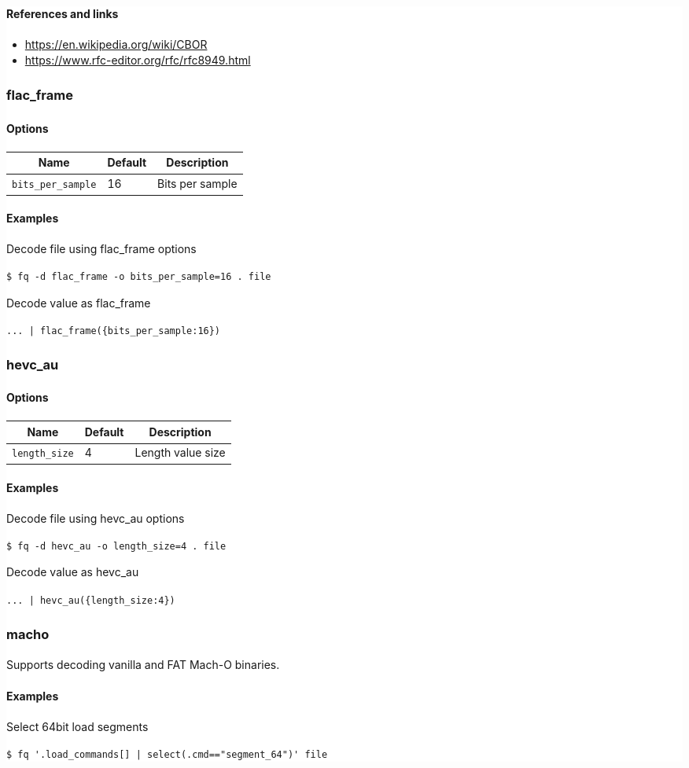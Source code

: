 #### References and links

- https://en.wikipedia.org/wiki/CBOR
- https://www.rfc-editor.org/rfc/rfc8949.html

### flac_frame

#### Options

|Name             |Default|Description|
|-                |-      |-|
|`bits_per_sample`|16     |Bits per sample|

#### Examples

Decode file using flac_frame options
```
$ fq -d flac_frame -o bits_per_sample=16 . file
```

Decode value as flac_frame
```
... | flac_frame({bits_per_sample:16})
```

### hevc_au

#### Options

|Name         |Default|Description|
|-            |-      |-|
|`length_size`|4      |Length value size|

#### Examples

Decode file using hevc_au options
```
$ fq -d hevc_au -o length_size=4 . file
```

Decode value as hevc_au
```
... | hevc_au({length_size:4})
```

### macho

Supports decoding vanilla and FAT Mach-O binaries.

#### Examples

Select 64bit load segments
```
$ fq '.load_commands[] | select(.cmd=="segment_64")' file
```
